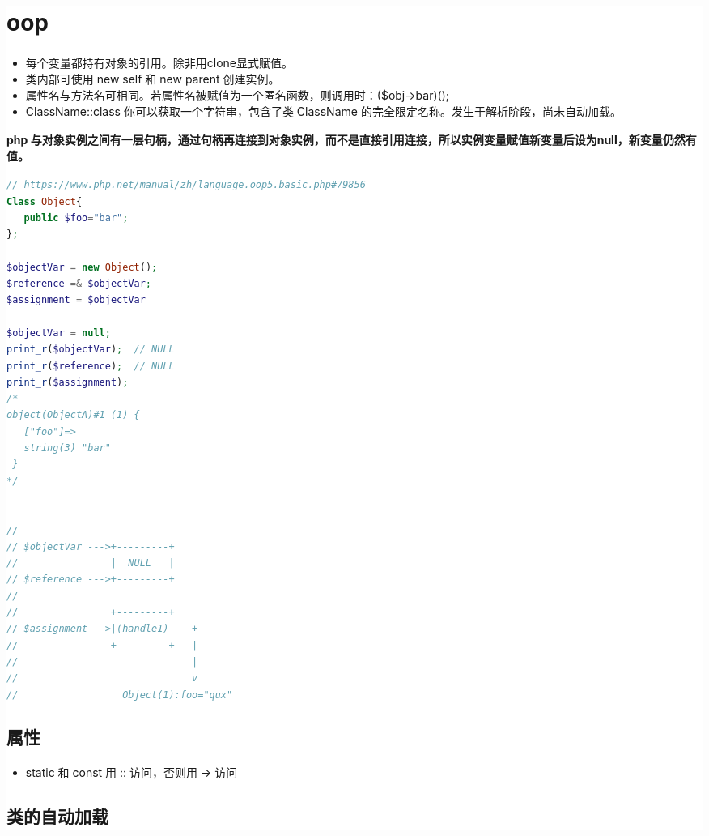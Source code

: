 # oop

- 每个变量都持有对象的引用。除非用clone显式赋值。
- 类内部可使用 new self 和 new parent 创建实例。
- 属性名与方法名可相同。若属性名被赋值为一个匿名函数，则调用时：($obj->bar)();
- ClassName::class 你可以获取一个字符串，包含了类 ClassName 的完全限定名称。发生于解析阶段，尚未自动加载。

**php 与对象实例之间有一层句柄，通过句柄再连接到对象实例，而不是直接引用连接，所以实例变量赋值新变量后设为null，新变量仍然有值。**
```php
// https://www.php.net/manual/zh/language.oop5.basic.php#79856
Class Object{
   public $foo="bar";
};

$objectVar = new Object();
$reference =& $objectVar;
$assignment = $objectVar

$objectVar = null;
print_r($objectVar);  // NULL
print_r($reference);  // NULL
print_r($assignment); 
/*
object(ObjectA)#1 (1) {
   ["foo"]=>
   string(3) "bar"
 }
*/


//
// $objectVar --->+---------+
//                |  NULL   |
// $reference --->+---------+
//                          
//                +---------+
// $assignment -->|(handle1)----+
//                +---------+   |
//                              |
//                              v
//                  Object(1):foo="qux"

``` 

## 属性

- static 和 const 用 :: 访问，否则用 -> 访问

## 类的自动加载
